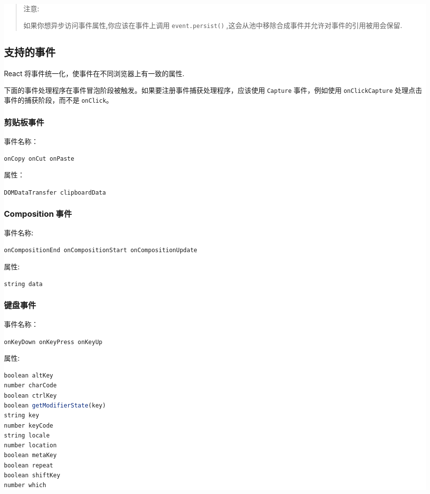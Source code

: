 > 注意:
>
> 如果你想异步访问事件属性,你应该在事件上调用 `event.persist()` ,这会从池中移除合成事件并允许对事件的引用被用会保留.

## 支持的事件

React 将事件统一化，使事件在不同浏览器上有一致的属性.

下面的事件处理程序在事件冒泡阶段被触发。如果要注册事件捕获处理程序，应该使用 `Capture` 事件，例如使用 `onClickCapture` 处理点击事件的捕获阶段，而不是 `onClick`。


### 剪贴板事件

事件名称：

```
onCopy onCut onPaste
```

属性：

```javascript
DOMDataTransfer clipboardData
```


### Composition 事件

事件名称:

```
onCompositionEnd onCompositionStart onCompositionUpdate
```

属性:

```javascript
string data

```


### 键盘事件

事件名称：

```
onKeyDown onKeyPress onKeyUp
```

属性:

```javascript
boolean altKey
number charCode
boolean ctrlKey
boolean getModifierState(key)
string key
number keyCode
string locale
number location
boolean metaKey
boolean repeat
boolean shiftKey
number which
```
